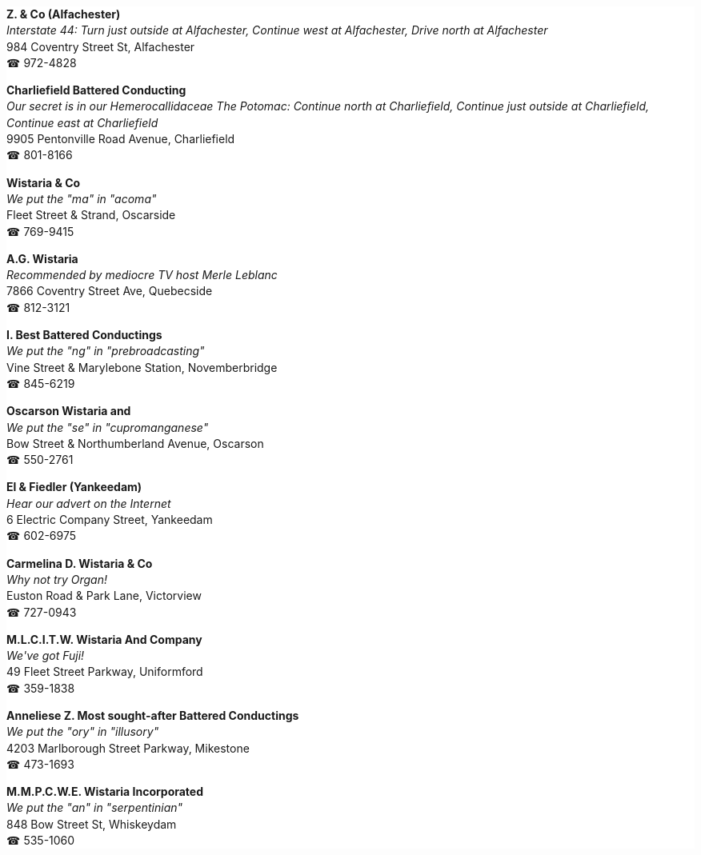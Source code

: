 **Z. & Co (Alfachester)**  
_Interstate 44: Turn just outside at Alfachester, Continue west at Alfachester, Drive north at Alfachester_  
984 Coventry Street St, Alfachester  
☎ 972-4828

**Charliefield Battered Conducting**  
_Our secret is in our Hemerocallidaceae 
The Potomac: Continue north at Charliefield, Continue just outside at Charliefield, Continue east at Charliefield_  
9905 Pentonville Road Avenue, Charliefield  
☎ 801-8166

**Wistaria & Co**  
_We put the "ma" in "acoma"_  
Fleet Street & Strand, Oscarside  
☎ 769-9415

**A.G. Wistaria**  
_Recommended by mediocre TV host Merle Leblanc_  
7866 Coventry Street Ave, Quebecside  
☎ 812-3121

**I. Best Battered Conductings**  
_We put the "ng" in "prebroadcasting"_  
Vine Street & Marylebone Station, Novemberbridge  
☎ 845-6219

**Oscarson Wistaria and**  
_We put the "se" in "cupromanganese"_  
Bow Street & Northumberland Avenue, Oscarson  
☎ 550-2761

**El & Fiedler (Yankeedam)**  
_Hear our advert on the Internet_  
6 Electric Company Street, Yankeedam  
☎ 602-6975

**Carmelina D. Wistaria & Co**  
_Why not try Organ!_  
Euston Road & Park Lane, Victorview  
☎ 727-0943

**M.L.C.I.T.W. Wistaria And Company**  
_We've got Fuji!_  
49 Fleet Street Parkway, Uniformford  
☎ 359-1838

**Anneliese Z. Most sought-after Battered Conductings**  
_We put the "ory" in "illusory"_  
4203 Marlborough Street Parkway, Mikestone  
☎ 473-1693

**M.M.P.C.W.E. Wistaria Incorporated**  
_We put the "an" in "serpentinian"_  
848 Bow Street St, Whiskeydam  
☎ 535-1060
